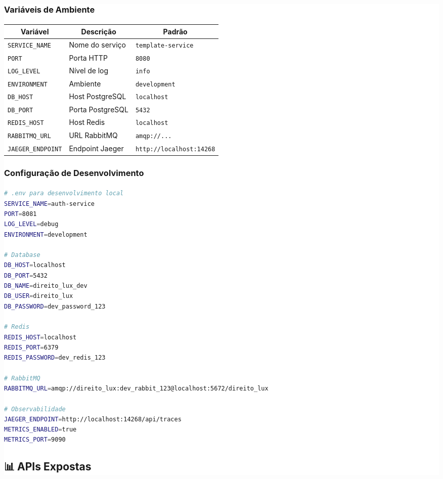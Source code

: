 ### Variáveis de Ambiente

| Variável | Descrição | Padrão |
|----------|-----------|---------|
| `SERVICE_NAME` | Nome do serviço | `template-service` |
| `PORT` | Porta HTTP | `8080` |
| `LOG_LEVEL` | Nível de log | `info` |
| `ENVIRONMENT` | Ambiente | `development` |
| `DB_HOST` | Host PostgreSQL | `localhost` |
| `DB_PORT` | Porta PostgreSQL | `5432` |
| `REDIS_HOST` | Host Redis | `localhost` |
| `RABBITMQ_URL` | URL RabbitMQ | `amqp://...` |
| `JAEGER_ENDPOINT` | Endpoint Jaeger | `http://localhost:14268` |

### Configuração de Desenvolvimento

```bash
# .env para desenvolvimento local
SERVICE_NAME=auth-service
PORT=8081
LOG_LEVEL=debug
ENVIRONMENT=development

# Database
DB_HOST=localhost
DB_PORT=5432
DB_NAME=direito_lux_dev
DB_USER=direito_lux
DB_PASSWORD=dev_password_123

# Redis
REDIS_HOST=localhost
REDIS_PORT=6379
REDIS_PASSWORD=dev_redis_123

# RabbitMQ
RABBITMQ_URL=amqp://direito_lux:dev_rabbit_123@localhost:5672/direito_lux

# Observabilidade
JAEGER_ENDPOINT=http://localhost:14268/api/traces
METRICS_ENABLED=true
METRICS_PORT=9090
```

## 📊 APIs Expostas
